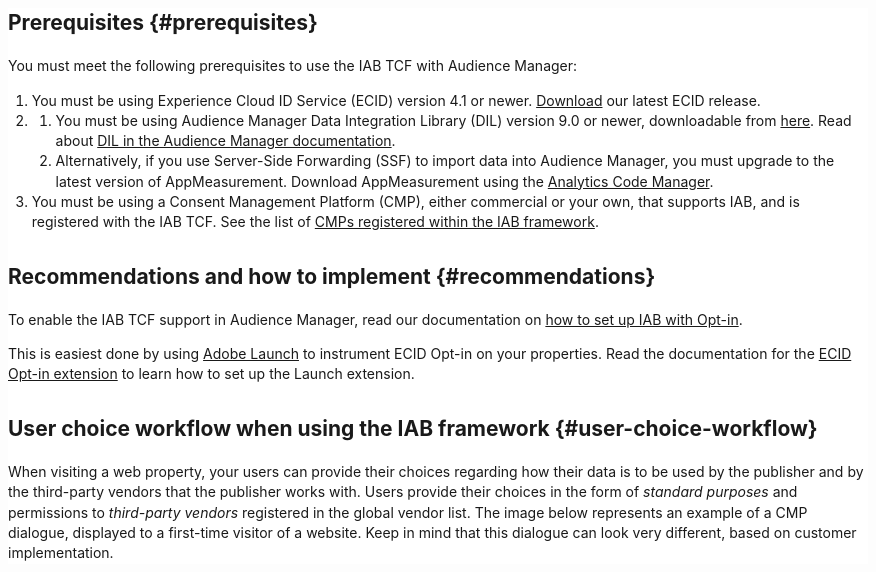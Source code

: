 ## Prerequisites {#prerequisites}

You must meet the following prerequisites to use the IAB TCF with Audience Manager:

1. You must be using Experience Cloud ID Service (ECID) version 4.1 or newer. [Download](https://github.com/Adobe-Marketing-Cloud/id-service/releases) our latest ECID release.
2. 
   1. You must be using Audience Manager Data Integration Library (DIL) version 9.0 or newer, downloadable from [here](https://github.com/Adobe-Marketing-Cloud/dil/releases). Read about [DIL in the Audience Manager documentation](/help/using/dil/dil-overview.md).
   2. Alternatively, if you use Server-Side Forwarding (SSF) to import data into Audience Manager, you must upgrade to the latest version of AppMeasurement. Download AppMeasurement using the [Analytics Code Manager](https://marketing.adobe.com/resources/help/en_US/reference/code_manager_admin.html).
3. You must be using a Consent Management Platform (CMP), either commercial or your own, that supports IAB, and is registered with the IAB TCF. See the list of [CMPs registered within the IAB framework](https://advertisingconsent.eu/cmp-list/).

## Recommendations and how to implement {#recommendations}

To enable the IAB TCF support in Audience Manager, read our documentation on [how to set up IAB with Opt-in](https://marketing.adobe.com/resources/help/en_US/mcvid/iab.html).

This is easiest done by using [Adobe Launch](https://docs.adobelaunch.com/) to instrument ECID Opt-in on your properties. Read the documentation for the [ECID Opt-in extension](https://docs.adobelaunch.com/extension-reference/web/experience-cloud-id-service-extension#opt-in) to learn how to set up the Launch extension.

## User choice workflow when using the IAB framework {#user-choice-workflow}

When visiting a web property, your users can provide their choices regarding how their data is to be used by the publisher and by the third-party vendors that the publisher works with. Users provide their choices in the form of *standard purposes* and permissions to *third-party vendors* registered in the global vendor list. The image below represents an example of a CMP dialogue, displayed to a first-time visitor of a website. Keep in mind that this dialogue can look very different, based on customer implementation.

